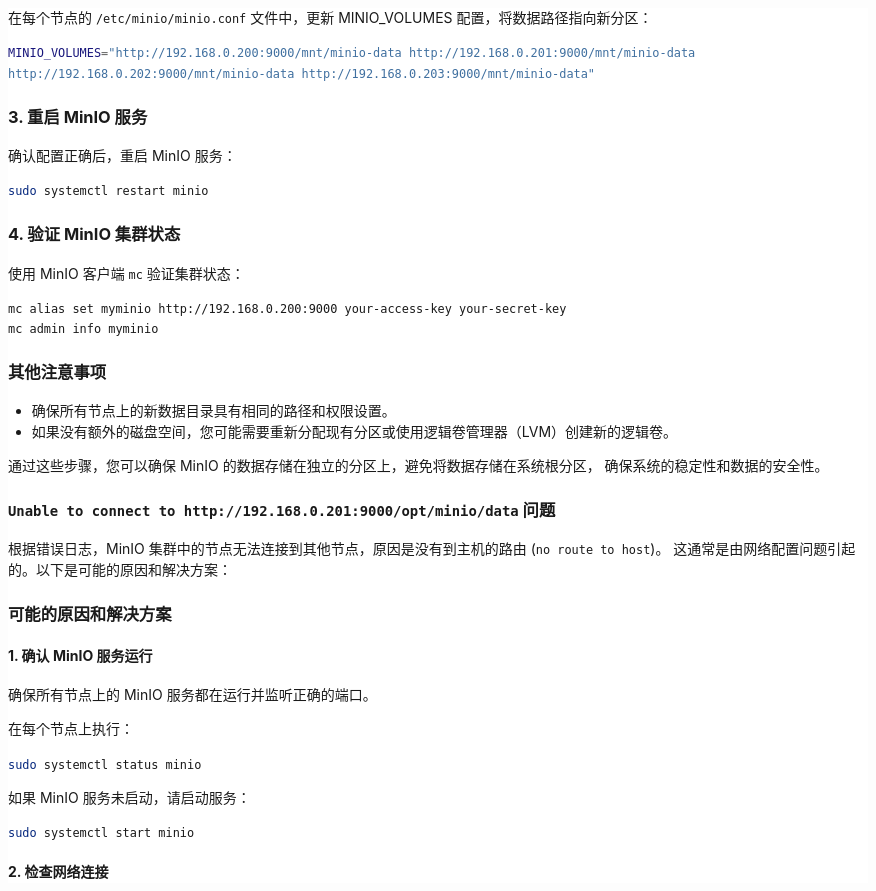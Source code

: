 在每个节点的 `/etc/minio/minio.conf` 文件中，更新 MINIO_VOLUMES 配置，将数据路径指向新分区：

```bash
MINIO_VOLUMES="http://192.168.0.200:9000/mnt/minio-data http://192.168.0.201:9000/mnt/minio-data 
http://192.168.0.202:9000/mnt/minio-data http://192.168.0.203:9000/mnt/minio-data"
```

### 3. 重启 MinIO 服务

确认配置正确后，重启 MinIO 服务：

```bash
sudo systemctl restart minio
```

### 4. 验证 MinIO 集群状态

使用 MinIO 客户端 `mc` 验证集群状态：

```bash
mc alias set myminio http://192.168.0.200:9000 your-access-key your-secret-key
mc admin info myminio
```

### 其他注意事项

- 确保所有节点上的新数据目录具有相同的路径和权限设置。
- 如果没有额外的磁盘空间，您可能需要重新分配现有分区或使用逻辑卷管理器（LVM）创建新的逻辑卷。

通过这些步骤，您可以确保 MinIO 的数据存储在独立的分区上，避免将数据存储在系统根分区，
确保系统的稳定性和数据的安全性。

### `Unable to connect to http://192.168.0.201:9000/opt/minio/data` 问题

根据错误日志，MinIO 集群中的节点无法连接到其他节点，原因是没有到主机的路由 (`no route to host`)。
这通常是由网络配置问题引起的。以下是可能的原因和解决方案：

### 可能的原因和解决方案

#### 1. 确认 MinIO 服务运行

确保所有节点上的 MinIO 服务都在运行并监听正确的端口。

在每个节点上执行：

```bash
sudo systemctl status minio
```

如果 MinIO 服务未启动，请启动服务：

```bash
sudo systemctl start minio
```

#### 2. 检查网络连接
